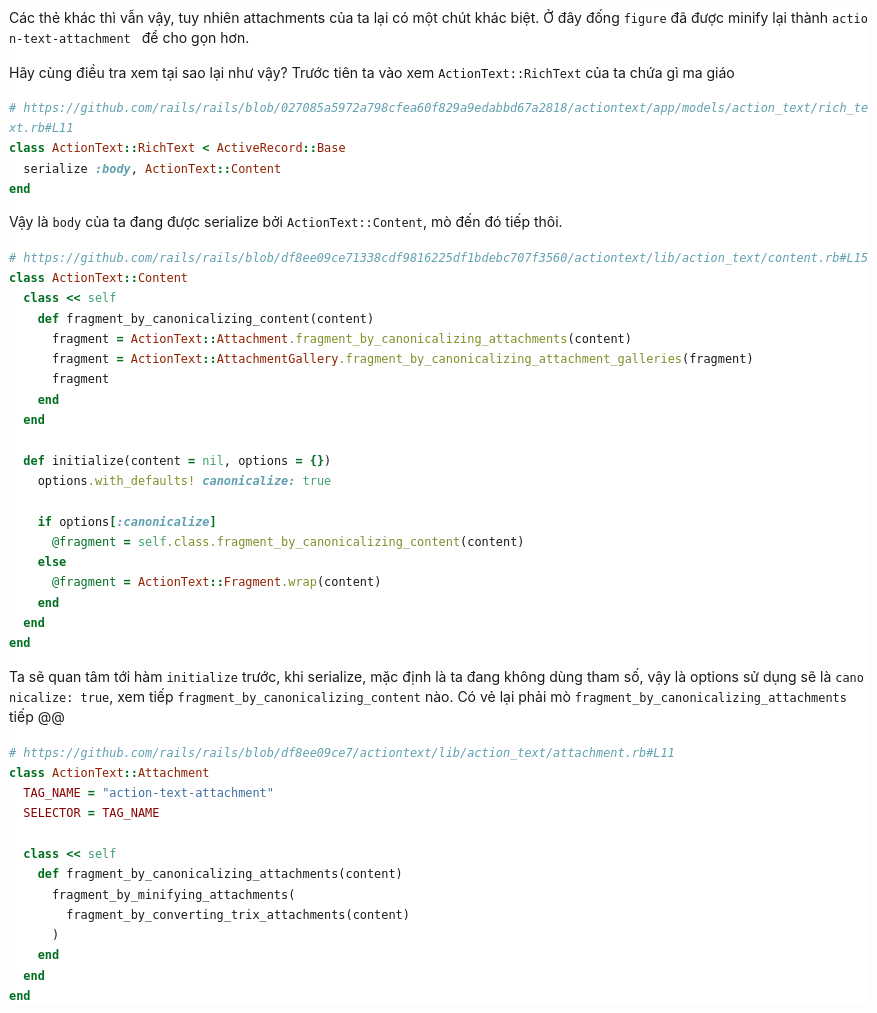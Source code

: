 Các thẻ khác thì vẫn vậy, tuy nhiên attachments của ta lại có một chút khác biệt. Ở đây đống `figure` đã được minify lại thành `action-text-attachment ` để cho gọn hơn.

Hãy cùng điều tra xem tại sao lại như vậy? Trước tiên ta vào xem `ActionText::RichText` của ta chứa gì ma giáo

```ruby
# https://github.com/rails/rails/blob/027085a5972a798cfea60f829a9edabbd67a2818/actiontext/app/models/action_text/rich_text.rb#L11
class ActionText::RichText < ActiveRecord::Base
  serialize :body, ActionText::Content
end
```

Vậy là `body` của ta đang được serialize bởi `ActionText::Content`, mò đến đó tiếp thôi.

```ruby
# https://github.com/rails/rails/blob/df8ee09ce71338cdf9816225df1bdebc707f3560/actiontext/lib/action_text/content.rb#L15
class ActionText::Content
  class << self
    def fragment_by_canonicalizing_content(content)
      fragment = ActionText::Attachment.fragment_by_canonicalizing_attachments(content)
      fragment = ActionText::AttachmentGallery.fragment_by_canonicalizing_attachment_galleries(fragment)
      fragment
    end
  end

  def initialize(content = nil, options = {})
    options.with_defaults! canonicalize: true

    if options[:canonicalize]
      @fragment = self.class.fragment_by_canonicalizing_content(content)
    else
      @fragment = ActionText::Fragment.wrap(content)
    end
  end
end
```

Ta sẽ quan tâm tới hàm `initialize` trước, khi serialize, mặc định là ta đang không dùng tham số, vậy là options sử dụng sẽ là `canonicalize: true`, xem tiếp `fragment_by_canonicalizing_content` nào. Có vẻ lại phải mò `fragment_by_canonicalizing_attachments` tiếp @@

```ruby
# https://github.com/rails/rails/blob/df8ee09ce7/actiontext/lib/action_text/attachment.rb#L11
class ActionText::Attachment
  TAG_NAME = "action-text-attachment"
  SELECTOR = TAG_NAME

  class << self
    def fragment_by_canonicalizing_attachments(content)
      fragment_by_minifying_attachments(
        fragment_by_converting_trix_attachments(content)
      )
    end
  end
end
```

